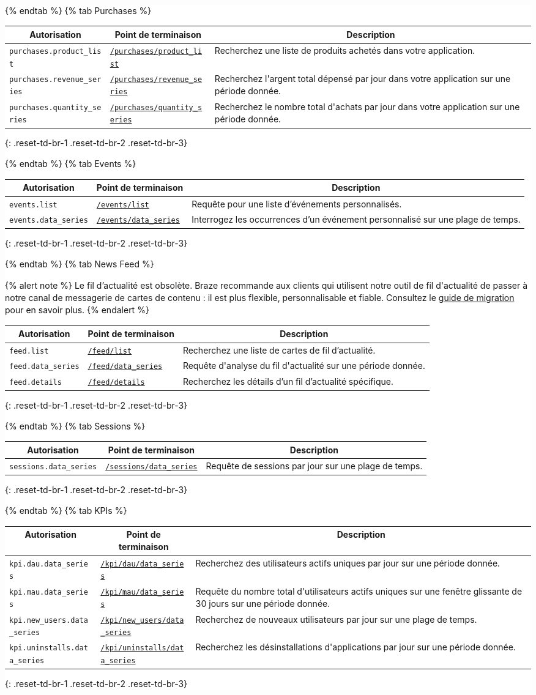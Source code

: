 {% endtab %}
{% tab Purchases %}

| Autorisation | Point de terminaison | Description |
|---|---|---|
| `purchases.product_list` | [`/purchases/product_list`]({{site.baseurl}}/api/endpoints/export/purchases/get_list_product_id/) | Recherchez une liste de produits achetés dans votre application. |
| `purchases.revenue_series` | [`/purchases/revenue_series`]({{site.baseurl}}/api/endpoints/export/purchases/get_revenue_series/) | Recherchez l'argent total dépensé par jour dans votre application sur une période donnée. |
| `purchases.quantity_series` | [`/purchases/quantity_series`]({{site.baseurl}}/api/endpoints/export/purchases/get_number_of_purchases/) | Recherchez le nombre total d'achats par jour dans votre application sur une période donnée. |
{: .reset-td-br-1 .reset-td-br-2 .reset-td-br-3}

{% endtab %}
{% tab Events %}

| Autorisation | Point de terminaison | Description |
|---|---|---|
| `events.list` | [`/events/list`]({{site.baseurl}}/api/endpoints/export/custom_events/get_custom_events/) | Requête pour une liste d’événements personnalisés. |
| `events.data_series` | [`/events/data_series`]({{site.baseurl}}/api/endpoints/export/custom_events/get_custom_events_analytics/) | Interrogez les occurrences d’un événement personnalisé sur une plage de temps. |
{: .reset-td-br-1 .reset-td-br-2 .reset-td-br-3}

{% endtab %}
{% tab News Feed %}

{% alert note %}
Le fil d’actualité est obsolète. Braze recommande aux clients qui utilisent notre outil de fil d'actualité de passer à notre canal de messagerie de cartes de contenu : il est plus flexible, personnalisable et fiable. Consultez le [guide de migration]({{site.baseurl}}/user_guide/message_building_by_channel/content_cards/migrating_from_news_feed/) pour en savoir plus.
{% endalert %}

| Autorisation | Point de terminaison | Description |
|---|---|---|
| `feed.list` | [`/feed/list`]({{site.baseurl}}/api/endpoints/export/news_feed/get_news_feed_cards/) | Recherchez une liste de cartes de fil d’actualité. |
| `feed.data_series` | [`/feed/data_series`]({{site.baseurl}}/api/endpoints/export/news_feed/get_news_feed_card_analytics/) | Requête d'analyse du fil d'actualité sur une période donnée. |
| `feed.details` | [`/feed/details`]({{site.baseurl}}/api/endpoints/export/news_feed/get_news_feed_card_details/) | Recherchez les détails d’un fil d’actualité spécifique. |
{: .reset-td-br-1 .reset-td-br-2 .reset-td-br-3}

{% endtab %}
{% tab Sessions %}

| Autorisation | Point de terminaison | Description |
|---|---|---|
| `sessions.data_series` | [`/sessions/data_series`]({{site.baseurl}}/api/endpoints/export/sessions/get_sessions_analytics/) | Requête de sessions par jour sur une plage de temps. |
{: .reset-td-br-1 .reset-td-br-2 .reset-td-br-3}

{% endtab %}
{% tab KPIs %}

| Autorisation | Point de terminaison | Description |
|---|---|---|
| `kpi.dau.data_series` | [`/kpi/dau/data_series`]({{site.baseurl}}/api/endpoints/export/kpi/get_kpi_dau_date/) |  Recherchez des utilisateurs actifs uniques par jour sur une période donnée. |
| `kpi.mau.data_series` | [`/kpi/mau/data_series`]({{site.baseurl}}/api/endpoints/export/kpi/get_kpi_mau_30_days/) | Requête du nombre total d'utilisateurs actifs uniques sur une fenêtre glissante de 30 jours sur une période donnée. |
| `kpi.new_users.data_series` | [`/kpi/new_users/data_series`]({{site.baseurl}}/api/endpoints/export/kpi/get_kpi_daily_new_users_date/) | Recherchez de nouveaux utilisateurs par jour sur une plage de temps. |
| `kpi.uninstalls.data_series` | [`/kpi/uninstalls/data_series`]({{site.baseurl}}/api/endpoints/export/kpi/get_kpi_uninstalls_date/) | Recherchez les désinstallations d'applications par jour sur une période donnée. |
{: .reset-td-br-1 .reset-td-br-2 .reset-td-br-3}
